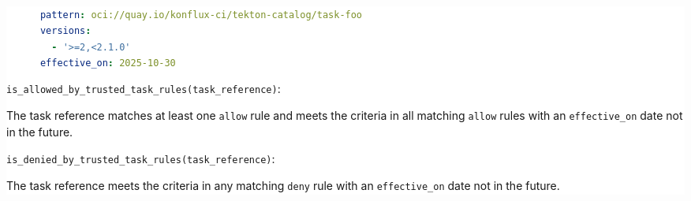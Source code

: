 ```yaml
      pattern: oci://quay.io/konflux-ci/tekton-catalog/task-foo
      versions:
        - '>=2,<2.1.0'
      effective_on: 2025-10-30
```

`is_allowed_by_trusted_task_rules(task_reference)`:

The task reference matches at least one `allow` rule and meets the criteria in all
matching `allow` rules with an `effective_on` date not in the future.

`is_denied_by_trusted_task_rules(task_reference)`:

The task reference meets the criteria in any matching `deny` rule with an `effective_on`
date not in the future.

[Trusted Tasks]: https://conforma.dev/docs/policy/trusted_tasks.html
[data-acceptable-bundles]: https://quay.io/repository/konflux-ci/tekton-catalog/data-acceptable-bundles
[setting Task expiry]: https://conforma.dev/docs/policy/tasks.html#_setting_task_expiry
